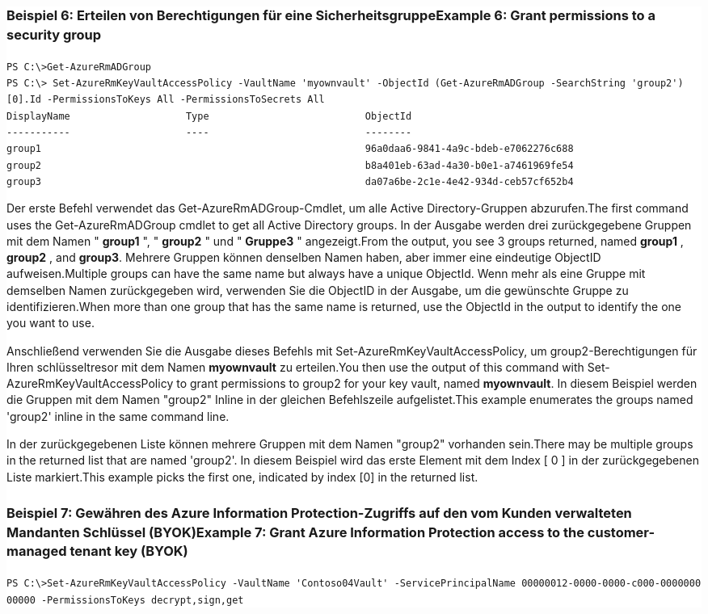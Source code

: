 ### <span data-ttu-id="c88e9-151">Beispiel 6: Erteilen von Berechtigungen für eine Sicherheitsgruppe</span><span class="sxs-lookup"><span data-stu-id="c88e9-151">Example 6: Grant permissions to a security group</span></span>
```
PS C:\>Get-AzureRmADGroup
PS C:\> Set-AzureRmKeyVaultAccessPolicy -VaultName 'myownvault' -ObjectId (Get-AzureRmADGroup -SearchString 'group2')[0].Id -PermissionsToKeys All -PermissionsToSecrets All
DisplayName                    Type                           ObjectId
-----------                    ----                           --------
group1                                                        96a0daa6-9841-4a9c-bdeb-e7062276c688
group2                                                        b8a401eb-63ad-4a30-b0e1-a7461969fe54
group3                                                        da07a6be-2c1e-4e42-934d-ceb57cf652b4
```

<span data-ttu-id="c88e9-152">Der erste Befehl verwendet das Get-AzureRmADGroup-Cmdlet, um alle Active Directory-Gruppen abzurufen.</span><span class="sxs-lookup"><span data-stu-id="c88e9-152">The first command uses the Get-AzureRmADGroup cmdlet to get all Active Directory groups.</span></span> <span data-ttu-id="c88e9-153">In der Ausgabe werden drei zurückgegebene Gruppen mit dem Namen " **group1** ", " **group2** " und " **Gruppe3** " angezeigt.</span><span class="sxs-lookup"><span data-stu-id="c88e9-153">From the output, you see 3 groups returned, named **group1** , **group2** , and **group3**.</span></span> <span data-ttu-id="c88e9-154">Mehrere Gruppen können denselben Namen haben, aber immer eine eindeutige ObjectID aufweisen.</span><span class="sxs-lookup"><span data-stu-id="c88e9-154">Multiple groups can have the same name but always have a unique ObjectId.</span></span> <span data-ttu-id="c88e9-155">Wenn mehr als eine Gruppe mit demselben Namen zurückgegeben wird, verwenden Sie die ObjectID in der Ausgabe, um die gewünschte Gruppe zu identifizieren.</span><span class="sxs-lookup"><span data-stu-id="c88e9-155">When more than one group that has the same name is returned, use the ObjectId in the output to identify the one you want to use.</span></span>

<span data-ttu-id="c88e9-156">Anschließend verwenden Sie die Ausgabe dieses Befehls mit Set-AzureRmKeyVaultAccessPolicy, um group2-Berechtigungen für Ihren schlüsseltresor mit dem Namen **myownvault** zu erteilen.</span><span class="sxs-lookup"><span data-stu-id="c88e9-156">You then use the output of this command with Set-AzureRmKeyVaultAccessPolicy to grant permissions to group2 for your key vault, named **myownvault**.</span></span> <span data-ttu-id="c88e9-157">In diesem Beispiel werden die Gruppen mit dem Namen "group2" Inline in der gleichen Befehlszeile aufgelistet.</span><span class="sxs-lookup"><span data-stu-id="c88e9-157">This example enumerates the groups named 'group2' inline in the same command line.</span></span>

<span data-ttu-id="c88e9-158">In der zurückgegebenen Liste können mehrere Gruppen mit dem Namen "group2" vorhanden sein.</span><span class="sxs-lookup"><span data-stu-id="c88e9-158">There may be multiple groups in the returned list that are named 'group2'.</span></span>
<span data-ttu-id="c88e9-159">In diesem Beispiel wird das erste Element mit dem Index \[ 0 \] in der zurückgegebenen Liste markiert.</span><span class="sxs-lookup"><span data-stu-id="c88e9-159">This example picks the first one, indicated by index \[0\] in the returned list.</span></span>

### <span data-ttu-id="c88e9-160">Beispiel 7: Gewähren des Azure Information Protection-Zugriffs auf den vom Kunden verwalteten Mandanten Schlüssel (BYOK)</span><span class="sxs-lookup"><span data-stu-id="c88e9-160">Example 7: Grant Azure Information Protection access to the customer-managed tenant key (BYOK)</span></span>
```
PS C:\>Set-AzureRmKeyVaultAccessPolicy -VaultName 'Contoso04Vault' -ServicePrincipalName 00000012-0000-0000-c000-000000000000 -PermissionsToKeys decrypt,sign,get
```

